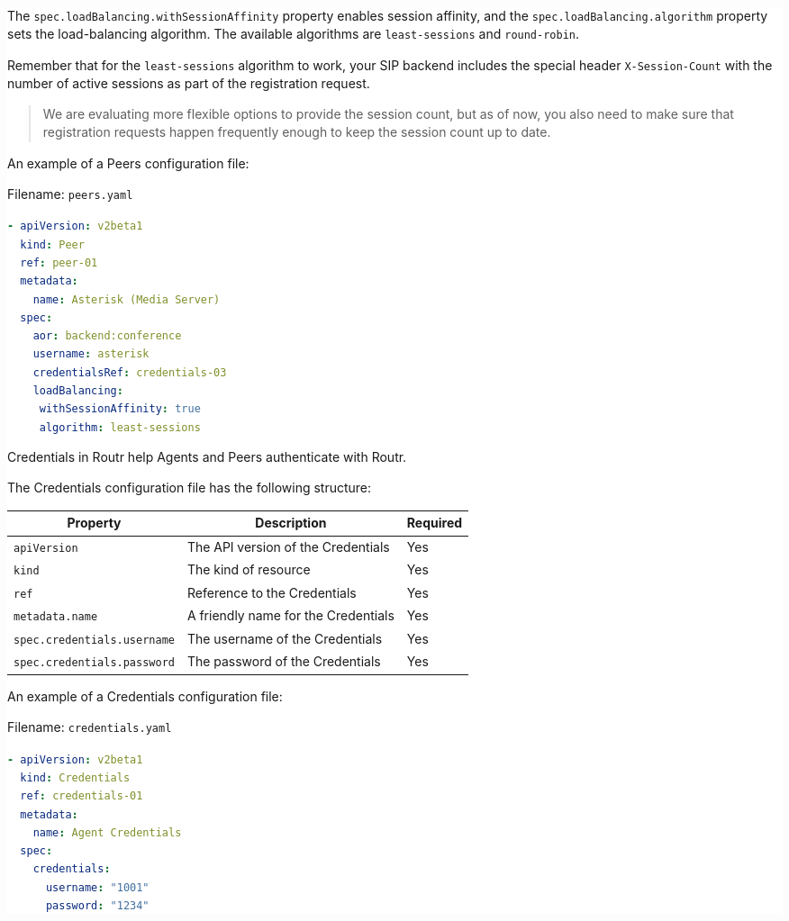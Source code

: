 The `spec.loadBalancing.withSessionAffinity` property enables session affinity, and the `spec.loadBalancing.algorithm` property sets the load-balancing algorithm. The available algorithms are `least-sessions` and `round-robin`.

Remember that for the `least-sessions` algorithm to work, your SIP backend includes the special header `X-Session-Count` with the number of active sessions as part of the registration request.

> We are evaluating more flexible options to provide the session count, but as of now, you also need to make sure that registration requests happen frequently enough to keep the session count up to date.

An example of a Peers configuration file:

Filename: `peers.yaml`

```yaml
- apiVersion: v2beta1
  kind: Peer
  ref: peer-01
  metadata:
    name: Asterisk (Media Server)
  spec:
    aor: backend:conference
    username: asterisk
    credentialsRef: credentials-03
    loadBalancing:
     withSessionAffinity: true
     algorithm: least-sessions
```

Credentials in Routr help Agents and Peers authenticate with Routr.

The Credentials configuration file has the following structure:

| Property                                  | Description                                | Required |
| ----------------------------------------- | ------------------------------------------ | -------- |
| `apiVersion`                              | The API version of the Credentials         | Yes      |
| `kind`                                    | The kind of resource                       | Yes      |
| `ref`                                     | Reference to the Credentials               | Yes      |
| `metadata.name`                           | A friendly name for the Credentials        | Yes      |
| `spec.credentials.username`               | The username of the Credentials            | Yes      |
| `spec.credentials.password`               | The password of the Credentials            | Yes      |

An example of a Credentials configuration file:

Filename: `credentials.yaml`

```yaml
- apiVersion: v2beta1
  kind: Credentials
  ref: credentials-01
  metadata:
    name: Agent Credentials
  spec:
    credentials:
      username: "1001"
      password: "1234"
```
